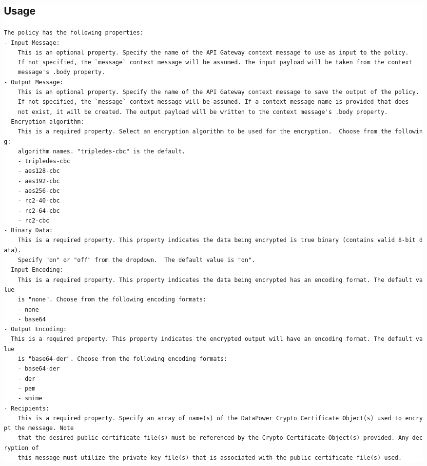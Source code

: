 ## Usage

    The policy has the following properties:
    - Input Message:
        This is an optional property. Specify the name of the API Gateway context message to use as input to the policy.
        If not specified, the `message` context message will be assumed. The input payload will be taken from the context
        message's .body property.
    - Output Message:
        This is an optional property. Specify the name of the API Gateway context message to save the output of the policy.
        If not specified, the `message` context message will be assumed. If a context message name is provided that does
        not exist, it will be created. The output payload will be written to the context message's .body property.
    - Encryption algorithm:
        This is a required property. Select an encryption algorithm to be used for the encryption.  Choose from the following:
        algorithm names. "tripledes-cbc" is the default.
        - tripledes-cbc
        - aes128-cbc
        - aes192-cbc
        - aes256-cbc
        - rc2-40-cbc
        - rc2-64-cbc
        - rc2-cbc
    - Binary Data:
        This is a required property. This property indicates the data being encrypted is true binary (contains valid 8-bit data).
        Specify "on" or "off" from the dropdown.  The default value is "on".
    - Input Encoding:
        This is a required property. This property indicates the data being encrypted has an encoding format. The default value
        is "none". Choose from the following encoding formats:
        - none
        - base64
    - Output Encoding:
      This is a required property. This property indicates the encrypted output will have an encoding format. The default value
        is "base64-der". Choose from the following encoding formats:
        - base64-der
        - der
        - pem
        - smime
    - Recipients:
        This is a required property. Specify an array of name(s) of the DataPower Crypto Certificate Object(s) used to encrypt the message. Note
        that the desired public certificate file(s) must be referenced by the Crypto Certificate Object(s) provided. Any decryption of
        this message must utilize the private key file(s) that is associated with the public certificate file(s) used.
